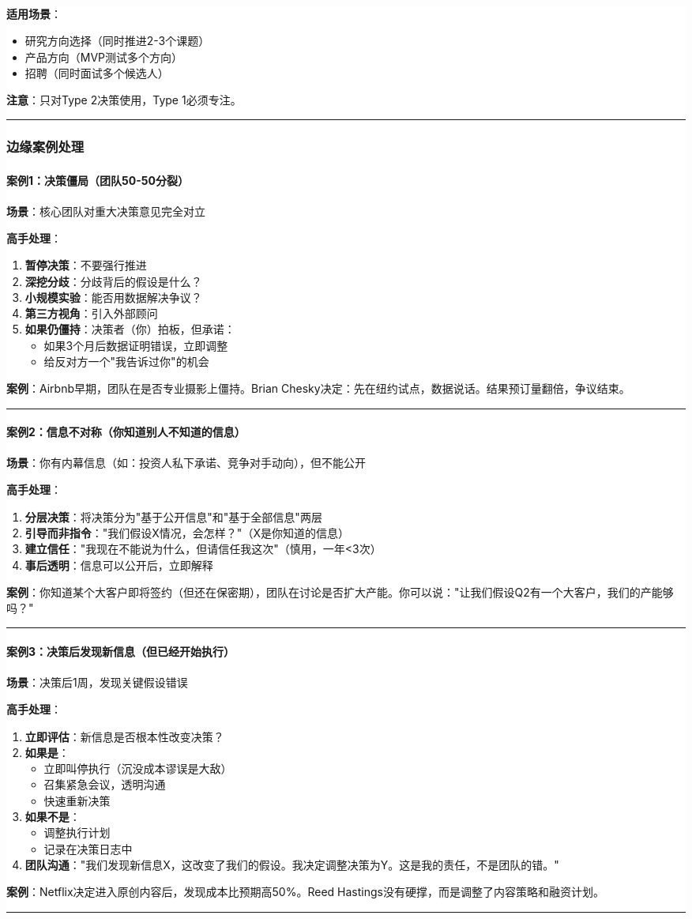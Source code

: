 **适用场景**：
- 研究方向选择（同时推进2-3个课题）
- 产品方向（MVP测试多个方向）
- 招聘（同时面试多个候选人）

**注意**：只对Type 2决策使用，Type 1必须专注。

---

### **边缘案例处理**

#### **案例1：决策僵局（团队50-50分裂）**
**场景**：核心团队对重大决策意见完全对立

**高手处理**：
1. **暂停决策**：不要强行推进
2. **深挖分歧**：分歧背后的假设是什么？
3. **小规模实验**：能否用数据解决争议？
4. **第三方视角**：引入外部顾问
5. **如果仍僵持**：决策者（你）拍板，但承诺：
   - 如果3个月后数据证明错误，立即调整
   - 给反对方一个"我告诉过你"的机会

**案例**：Airbnb早期，团队在是否专业摄影上僵持。Brian Chesky决定：先在纽约试点，数据说话。结果预订量翻倍，争议结束。

---

#### **案例2：信息不对称（你知道别人不知道的信息）**
**场景**：你有内幕信息（如：投资人私下承诺、竞争对手动向），但不能公开

**高手处理**：
1. **分层决策**：将决策分为"基于公开信息"和"基于全部信息"两层
2. **引导而非指令**："我们假设X情况，会怎样？"（X是你知道的信息）
3. **建立信任**："我现在不能说为什么，但请信任我这次"（慎用，一年<3次）
4. **事后透明**：信息可以公开后，立即解释

**案例**：你知道某个大客户即将签约（但还在保密期），团队在讨论是否扩大产能。你可以说："让我们假设Q2有一个大客户，我们的产能够吗？"

---

#### **案例3：决策后发现新信息（但已经开始执行）**
**场景**：决策后1周，发现关键假设错误

**高手处理**：
1. **立即评估**：新信息是否根本性改变决策？
2. **如果是**：
   - 立即叫停执行（沉没成本谬误是大敌）
   - 召集紧急会议，透明沟通
   - 快速重新决策
3. **如果不是**：
   - 调整执行计划
   - 记录在决策日志中
4. **团队沟通**："我们发现新信息X，这改变了我们的假设。我决定调整决策为Y。这是我的责任，不是团队的错。"

**案例**：Netflix决定进入原创内容后，发现成本比预期高50%。Reed Hastings没有硬撑，而是调整了内容策略和融资计划。

---